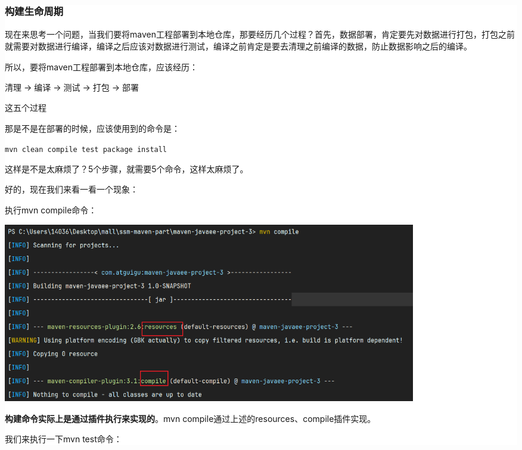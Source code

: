



### 构建生命周期

现在来思考一个问题，当我们要将maven工程部署到本地仓库，那要经历几个过程？首先，数据部署，肯定要先对数据进行打包，打包之前就需要对数据进行编译，编译之后应该对数据进行测试，编译之前肯定是要去清理之前编译的数据，防止数据影响之后的编译。

所以，要将maven工程部署到本地仓库，应该经历：

清理 -> 编译 -> 测试 -> 打包 -> 部署

这五个过程

那是不是在部署的时候，应该使用到的命令是：

```shell
mvn clean compile test package install
```

这样是不是太麻烦了？5个步骤，就需要5个命令，这样太麻烦了。

好的，现在我们来看一看一个现象：

执行mvn compile命令：

<img src=".\images\image-20240509104945952.png" alt="image-20240509104945952" style="zoom:67%;" />

**构建命令实际上是通过插件执行来实现的**。mvn compile通过上述的resources、compile插件实现。

我们来执行一下mvn test命令：
